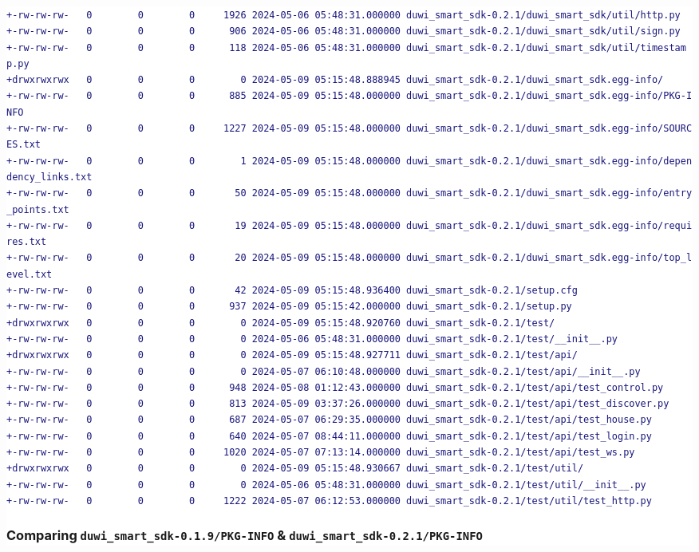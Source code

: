 ```diff
+-rw-rw-rw-   0        0        0     1926 2024-05-06 05:48:31.000000 duwi_smart_sdk-0.2.1/duwi_smart_sdk/util/http.py
+-rw-rw-rw-   0        0        0      906 2024-05-06 05:48:31.000000 duwi_smart_sdk-0.2.1/duwi_smart_sdk/util/sign.py
+-rw-rw-rw-   0        0        0      118 2024-05-06 05:48:31.000000 duwi_smart_sdk-0.2.1/duwi_smart_sdk/util/timestamp.py
+drwxrwxrwx   0        0        0        0 2024-05-09 05:15:48.888945 duwi_smart_sdk-0.2.1/duwi_smart_sdk.egg-info/
+-rw-rw-rw-   0        0        0      885 2024-05-09 05:15:48.000000 duwi_smart_sdk-0.2.1/duwi_smart_sdk.egg-info/PKG-INFO
+-rw-rw-rw-   0        0        0     1227 2024-05-09 05:15:48.000000 duwi_smart_sdk-0.2.1/duwi_smart_sdk.egg-info/SOURCES.txt
+-rw-rw-rw-   0        0        0        1 2024-05-09 05:15:48.000000 duwi_smart_sdk-0.2.1/duwi_smart_sdk.egg-info/dependency_links.txt
+-rw-rw-rw-   0        0        0       50 2024-05-09 05:15:48.000000 duwi_smart_sdk-0.2.1/duwi_smart_sdk.egg-info/entry_points.txt
+-rw-rw-rw-   0        0        0       19 2024-05-09 05:15:48.000000 duwi_smart_sdk-0.2.1/duwi_smart_sdk.egg-info/requires.txt
+-rw-rw-rw-   0        0        0       20 2024-05-09 05:15:48.000000 duwi_smart_sdk-0.2.1/duwi_smart_sdk.egg-info/top_level.txt
+-rw-rw-rw-   0        0        0       42 2024-05-09 05:15:48.936400 duwi_smart_sdk-0.2.1/setup.cfg
+-rw-rw-rw-   0        0        0      937 2024-05-09 05:15:42.000000 duwi_smart_sdk-0.2.1/setup.py
+drwxrwxrwx   0        0        0        0 2024-05-09 05:15:48.920760 duwi_smart_sdk-0.2.1/test/
+-rw-rw-rw-   0        0        0        0 2024-05-06 05:48:31.000000 duwi_smart_sdk-0.2.1/test/__init__.py
+drwxrwxrwx   0        0        0        0 2024-05-09 05:15:48.927711 duwi_smart_sdk-0.2.1/test/api/
+-rw-rw-rw-   0        0        0        0 2024-05-07 06:10:48.000000 duwi_smart_sdk-0.2.1/test/api/__init__.py
+-rw-rw-rw-   0        0        0      948 2024-05-08 01:12:43.000000 duwi_smart_sdk-0.2.1/test/api/test_control.py
+-rw-rw-rw-   0        0        0      813 2024-05-09 03:37:26.000000 duwi_smart_sdk-0.2.1/test/api/test_discover.py
+-rw-rw-rw-   0        0        0      687 2024-05-07 06:29:35.000000 duwi_smart_sdk-0.2.1/test/api/test_house.py
+-rw-rw-rw-   0        0        0      640 2024-05-07 08:44:11.000000 duwi_smart_sdk-0.2.1/test/api/test_login.py
+-rw-rw-rw-   0        0        0     1020 2024-05-07 07:13:14.000000 duwi_smart_sdk-0.2.1/test/api/test_ws.py
+drwxrwxrwx   0        0        0        0 2024-05-09 05:15:48.930667 duwi_smart_sdk-0.2.1/test/util/
+-rw-rw-rw-   0        0        0        0 2024-05-06 05:48:31.000000 duwi_smart_sdk-0.2.1/test/util/__init__.py
+-rw-rw-rw-   0        0        0     1222 2024-05-07 06:12:53.000000 duwi_smart_sdk-0.2.1/test/util/test_http.py
```

### Comparing `duwi_smart_sdk-0.1.9/PKG-INFO` & `duwi_smart_sdk-0.2.1/PKG-INFO`
